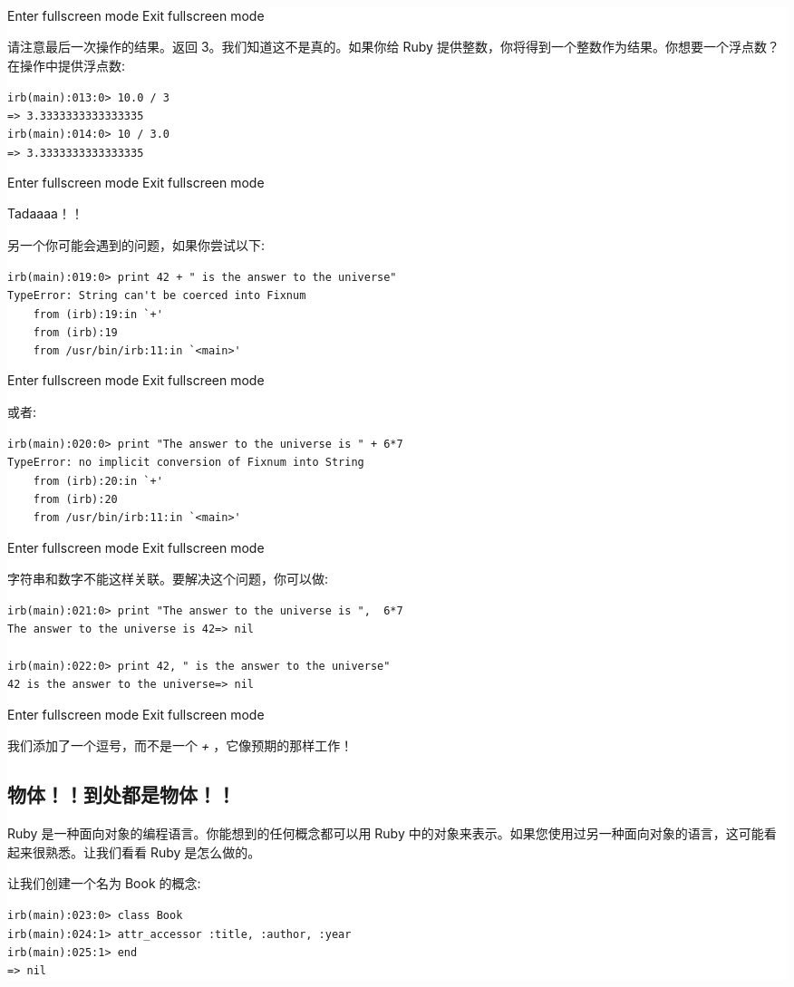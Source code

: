 Enter fullscreen mode Exit fullscreen mode

请注意最后一次操作的结果。返回 3。我们知道这不是真的。如果你给 Ruby 提供整数，你将得到一个整数作为结果。你想要一个浮点数？在操作中提供浮点数:

```
irb(main):013:0> 10.0 / 3
=> 3.3333333333333335
irb(main):014:0> 10 / 3.0
=> 3.3333333333333335 
```

Enter fullscreen mode Exit fullscreen mode

Tadaaaa！！

另一个你可能会遇到的问题，如果你尝试以下:

```
irb(main):019:0> print 42 + " is the answer to the universe"
TypeError: String can't be coerced into Fixnum
    from (irb):19:in `+'
    from (irb):19
    from /usr/bin/irb:11:in `<main>' 
```

Enter fullscreen mode Exit fullscreen mode

或者:

```
irb(main):020:0> print "The answer to the universe is " + 6*7
TypeError: no implicit conversion of Fixnum into String
    from (irb):20:in `+'
    from (irb):20
    from /usr/bin/irb:11:in `<main>' 
```

Enter fullscreen mode Exit fullscreen mode

字符串和数字不能这样关联。要解决这个问题，你可以做:

```
irb(main):021:0> print "The answer to the universe is ",  6*7
The answer to the universe is 42=> nil

irb(main):022:0> print 42, " is the answer to the universe"
42 is the answer to the universe=> nil 
```

Enter fullscreen mode Exit fullscreen mode

我们添加了一个逗号，而不是一个 *+* ，它像预期的那样工作！

## 物体！！到处都是物体！！

Ruby 是一种面向对象的编程语言。你能想到的任何概念都可以用 Ruby 中的对象来表示。如果您使用过另一种面向对象的语言，这可能看起来很熟悉。让我们看看 Ruby 是怎么做的。

让我们创建一个名为 Book 的概念:

```
irb(main):023:0> class Book
irb(main):024:1> attr_accessor :title, :author, :year
irb(main):025:1> end
=> nil 
```

